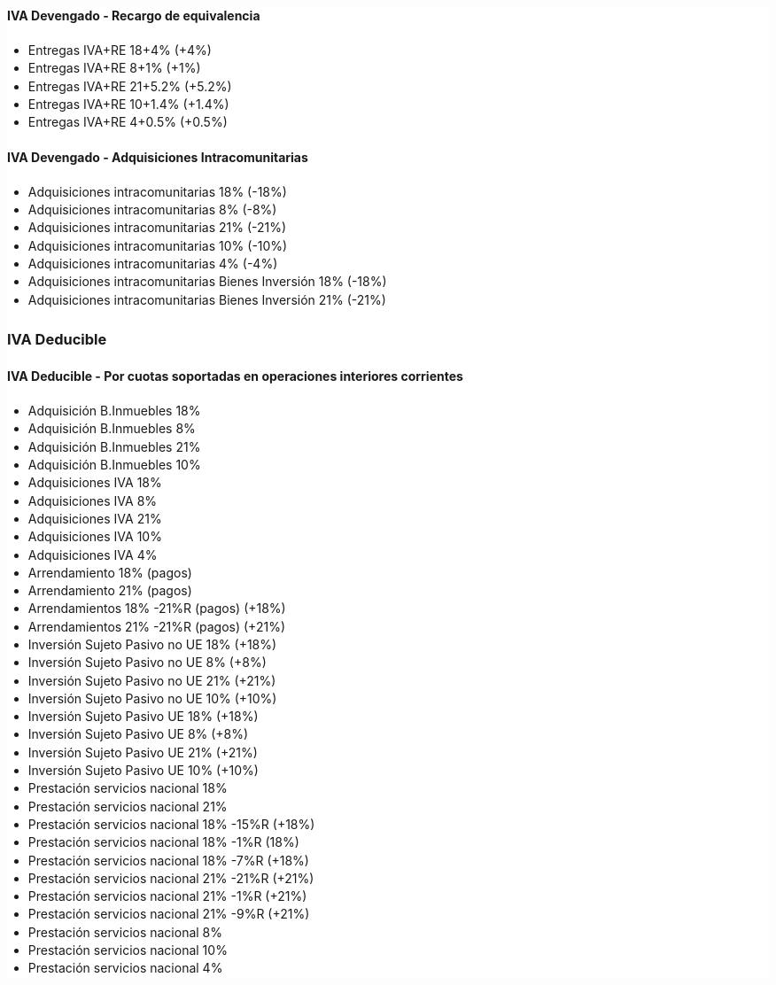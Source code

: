 #### **IVA Devengado - Recargo de equivalencia**

-   Entregas IVA+RE 18+4% (+4%)
-   Entregas IVA+RE 8+1% (+1%)
-   Entregas IVA+RE 21+5.2% (+5.2%)
-   Entregas IVA+RE 10+1.4% (+1.4%)
-   Entregas IVA+RE 4+0.5% (+0.5%)

#### **IVA Devengado - Adquisiciones Intracomunitarias**

-   Adquisiciones intracomunitarias 18% (-18%)
-   Adquisiciones intracomunitarias 8% (-8%)
-   Adquisiciones intracomunitarias 21% (-21%)
-   Adquisiciones intracomunitarias 10% (-10%)
-   Adquisiciones intracomunitarias 4% (-4%)
-   Adquisiciones intracomunitarias Bienes Inversión 18% (-18%)
-   Adquisiciones intracomunitarias Bienes Inversión 21% (-21%)

### **IVA Deducible**

#### **IVA Deducible - Por cuotas soportadas en operaciones interiores corrientes**

-   Adquisición B.Inmuebles 18%
-   Adquisición B.Inmuebles 8%
-   Adquisición B.Inmuebles 21%
-   Adquisición B.Inmuebles 10%
-   Adquisiciones IVA 18%
-   Adquisiciones IVA 8%
-   Adquisiciones IVA 21%
-   Adquisiciones IVA 10%
-   Adquisiciones IVA 4%
-   Arrendamiento 18% (pagos)
-   Arrendamiento 21% (pagos)
-   Arrendamientos 18% -21%R (pagos) (+18%)
-   Arrendamientos 21% -21%R (pagos) (+21%)
-   Inversión Sujeto Pasivo no UE 18% (+18%)
-   Inversión Sujeto Pasivo no UE 8% (+8%)
-   Inversión Sujeto Pasivo no UE 21% (+21%)
-   Inversión Sujeto Pasivo no UE 10% (+10%)
-   Inversión Sujeto Pasivo UE 18% (+18%)
-   Inversión Sujeto Pasivo UE 8% (+8%)
-   Inversión Sujeto Pasivo UE 21% (+21%)
-   Inversión Sujeto Pasivo UE 10% (+10%)
-   Prestación servicios nacional 18%
-   Prestación servicios nacional 21%
-   Prestación servicios nacional 18% -15%R (+18%)
-   Prestación servicios nacional 18% -1%R (18%)
-   Prestación servicios nacional 18% -7%R (+18%)
-   Prestación servicios nacional 21% -21%R (+21%)
-   Prestación servicios nacional 21% -1%R (+21%)
-   Prestación servicios nacional 21% -9%R (+21%)
-   Prestación servicios nacional 8%
-   Prestación servicios nacional 10%
-   Prestación servicios nacional 4%

